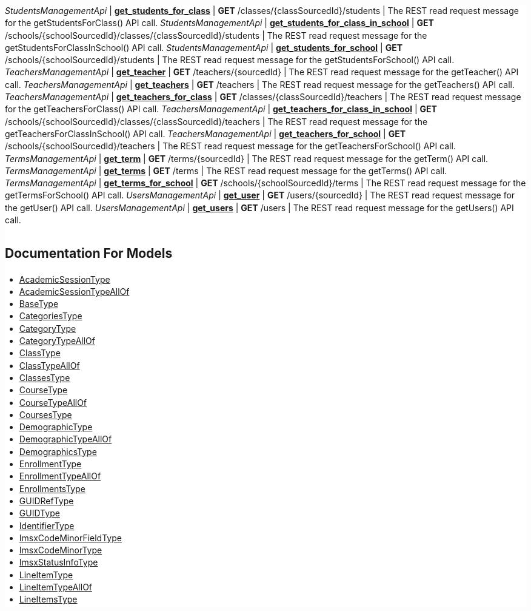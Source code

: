 *StudentsManagementApi* | [**get_students_for_class**](docs/StudentsManagementApi.md#get_students_for_class) | **GET** /classes/{classSourcedId}/students | The REST read request message for the getStudentsForClass() API call.
*StudentsManagementApi* | [**get_students_for_class_in_school**](docs/StudentsManagementApi.md#get_students_for_class_in_school) | **GET** /schools/{schoolSourcedId}/classes/{classSourcedId}/students | The REST read request message for the getStudentsForClassInSchool() API call.
*StudentsManagementApi* | [**get_students_for_school**](docs/StudentsManagementApi.md#get_students_for_school) | **GET** /schools/{schoolSourcedId}/students | The REST read request message for the getStudentsForSchool() API call.
*TeachersManagementApi* | [**get_teacher**](docs/TeachersManagementApi.md#get_teacher) | **GET** /teachers/{sourcedId} | The REST read request message for the getTeacher() API call.
*TeachersManagementApi* | [**get_teachers**](docs/TeachersManagementApi.md#get_teachers) | **GET** /teachers | The REST read request message for the getTeachers() API call.
*TeachersManagementApi* | [**get_teachers_for_class**](docs/TeachersManagementApi.md#get_teachers_for_class) | **GET** /classes/{classSourcedId}/teachers | The REST read request message for the getTeachersForClass() API call.
*TeachersManagementApi* | [**get_teachers_for_class_in_school**](docs/TeachersManagementApi.md#get_teachers_for_class_in_school) | **GET** /schools/{schoolSourcedId}/classes/{classSourcedId}/teachers | The REST read request message for the getTeachersForClassInSchool() API call.
*TeachersManagementApi* | [**get_teachers_for_school**](docs/TeachersManagementApi.md#get_teachers_for_school) | **GET** /schools/{schoolSourcedId}/teachers | The REST read request message for the getTeachersForSchool() API call.
*TermsManagementApi* | [**get_term**](docs/TermsManagementApi.md#get_term) | **GET** /terms/{sourcedId} | The REST read request message for the getTerm() API call.
*TermsManagementApi* | [**get_terms**](docs/TermsManagementApi.md#get_terms) | **GET** /terms | The REST read request message for the getTerms() API call.
*TermsManagementApi* | [**get_terms_for_school**](docs/TermsManagementApi.md#get_terms_for_school) | **GET** /schools/{schoolSourcedId}/terms | The REST read request message for the getTermsForSchool() API call.
*UsersManagementApi* | [**get_user**](docs/UsersManagementApi.md#get_user) | **GET** /users/{sourcedId} | The REST read request message for the getUser() API call.
*UsersManagementApi* | [**get_users**](docs/UsersManagementApi.md#get_users) | **GET** /users | The REST read request message for the getUsers() API call.

## Documentation For Models

 - [AcademicSessionType](docs/AcademicSessionType.md)
 - [AcademicSessionTypeAllOf](docs/AcademicSessionTypeAllOf.md)
 - [BaseType](docs/BaseType.md)
 - [CategoriesType](docs/CategoriesType.md)
 - [CategoryType](docs/CategoryType.md)
 - [CategoryTypeAllOf](docs/CategoryTypeAllOf.md)
 - [ClassType](docs/ClassType.md)
 - [ClassTypeAllOf](docs/ClassTypeAllOf.md)
 - [ClassesType](docs/ClassesType.md)
 - [CourseType](docs/CourseType.md)
 - [CourseTypeAllOf](docs/CourseTypeAllOf.md)
 - [CoursesType](docs/CoursesType.md)
 - [DemographicType](docs/DemographicType.md)
 - [DemographicTypeAllOf](docs/DemographicTypeAllOf.md)
 - [DemographicsType](docs/DemographicsType.md)
 - [EnrollmentType](docs/EnrollmentType.md)
 - [EnrollmentTypeAllOf](docs/EnrollmentTypeAllOf.md)
 - [EnrollmentsType](docs/EnrollmentsType.md)
 - [GUIDRefType](docs/GUIDRefType.md)
 - [GUIDType](docs/GUIDType.md)
 - [IdentifierType](docs/IdentifierType.md)
 - [ImsxCodeMinorFieldType](docs/ImsxCodeMinorFieldType.md)
 - [ImsxCodeMinorType](docs/ImsxCodeMinorType.md)
 - [ImsxStatusInfoType](docs/ImsxStatusInfoType.md)
 - [LineItemType](docs/LineItemType.md)
 - [LineItemTypeAllOf](docs/LineItemTypeAllOf.md)
 - [LineItemsType](docs/LineItemsType.md)